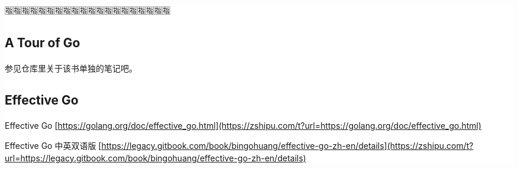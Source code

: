 <g-emoji class="g-emoji" alias="u6307" fallback-src="https://github.githubassets.com/images/icons/emoji/unicode/1f22f.png">🈯</g-emoji><g-emoji class="g-emoji" alias="u6307" fallback-src="https://github.githubassets.com/images/icons/emoji/unicode/1f22f.png">🈯</g-emoji><g-emoji class="g-emoji" alias="u6307" fallback-src="https://github.githubassets.com/images/icons/emoji/unicode/1f22f.png">🈯</g-emoji><g-emoji class="g-emoji" alias="u6307" fallback-src="https://github.githubassets.com/images/icons/emoji/unicode/1f22f.png">🈯</g-emoji><g-emoji class="g-emoji" alias="u6307" fallback-src="https://github.githubassets.com/images/icons/emoji/unicode/1f22f.png">🈯</g-emoji><g-emoji class="g-emoji" alias="u6307" fallback-src="https://github.githubassets.com/images/icons/emoji/unicode/1f22f.png">🈯</g-emoji><g-emoji class="g-emoji" alias="u6307" fallback-src="https://github.githubassets.com/images/icons/emoji/unicode/1f22f.png">🈯</g-emoji><g-emoji class="g-emoji" alias="u6307" fallback-src="https://github.githubassets.com/images/icons/emoji/unicode/1f22f.png">🈯</g-emoji><g-emoji class="g-emoji" alias="u6307" fallback-src="https://github.githubassets.com/images/icons/emoji/unicode/1f22f.png">🈯</g-emoji><g-emoji class="g-emoji" alias="u6307" fallback-src="https://github.githubassets.com/images/icons/emoji/unicode/1f22f.png">🈯</g-emoji><g-emoji class="g-emoji" alias="u6307" fallback-src="https://github.githubassets.com/images/icons/emoji/unicode/1f22f.png">🈯</g-emoji><g-emoji class="g-emoji" alias="u6307" fallback-src="https://github.githubassets.com/images/icons/emoji/unicode/1f22f.png">🈯</g-emoji><g-emoji class="g-emoji" alias="u6307" fallback-src="https://github.githubassets.com/images/icons/emoji/unicode/1f22f.png">🈯</g-emoji><g-emoji class="g-emoji" alias="u6307" fallback-src="https://github.githubassets.com/images/icons/emoji/unicode/1f22f.png">🈯</g-emoji><g-emoji class="g-emoji" alias="u6307" fallback-src="https://github.githubassets.com/images/icons/emoji/unicode/1f22f.png">🈯</g-emoji><g-emoji class="g-emoji" alias="u6307" fallback-src="https://github.githubassets.com/images/icons/emoji/unicode/1f22f.png">🈯</g-emoji><g-emoji class="g-emoji" alias="u6307" fallback-src="https://github.githubassets.com/images/icons/emoji/unicode/1f22f.png">🈯</g-emoji><g-emoji class="g-emoji" alias="u6307" fallback-src="https://github.githubassets.com/images/icons/emoji/unicode/1f22f.png">🈯</g-emoji><g-emoji class="g-emoji" alias="u6307" fallback-src="https://github.githubassets.com/images/icons/emoji/unicode/1f22f.png">🈯</g-emoji><g-emoji class="g-emoji" alias="u6307" fallback-src="https://github.githubassets.com/images/icons/emoji/unicode/1f22f.png">🈯</g-emoji>

## [](#a-tour-of-go)A Tour of Go

参见仓库里关于该书单独的笔记吧。

## [](#effective-go)Effective Go

Effective Go [https://golang.org/doc/effective_go.html](https://zshipu.com/t?url=https://golang.org/doc/effective_go.html)

Effective Go 中英双语版 [https://legacy.gitbook.com/book/bingohuang/effective-go-zh-en/details](https://zshipu.com/t?url=https://legacy.gitbook.com/book/bingohuang/effective-go-zh-en/details)
